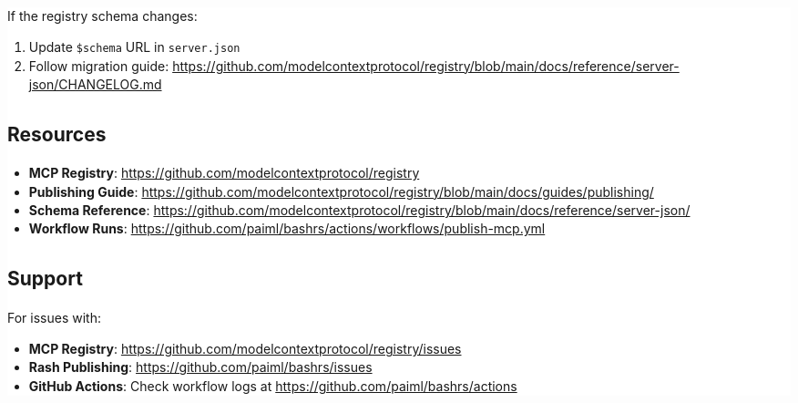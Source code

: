 If the registry schema changes:
1. Update `$schema` URL in `server.json`
2. Follow migration guide: https://github.com/modelcontextprotocol/registry/blob/main/docs/reference/server-json/CHANGELOG.md

## Resources

- **MCP Registry**: https://github.com/modelcontextprotocol/registry
- **Publishing Guide**: https://github.com/modelcontextprotocol/registry/blob/main/docs/guides/publishing/
- **Schema Reference**: https://github.com/modelcontextprotocol/registry/blob/main/docs/reference/server-json/
- **Workflow Runs**: https://github.com/paiml/bashrs/actions/workflows/publish-mcp.yml

## Support

For issues with:
- **MCP Registry**: https://github.com/modelcontextprotocol/registry/issues
- **Rash Publishing**: https://github.com/paiml/bashrs/issues
- **GitHub Actions**: Check workflow logs at https://github.com/paiml/bashrs/actions
